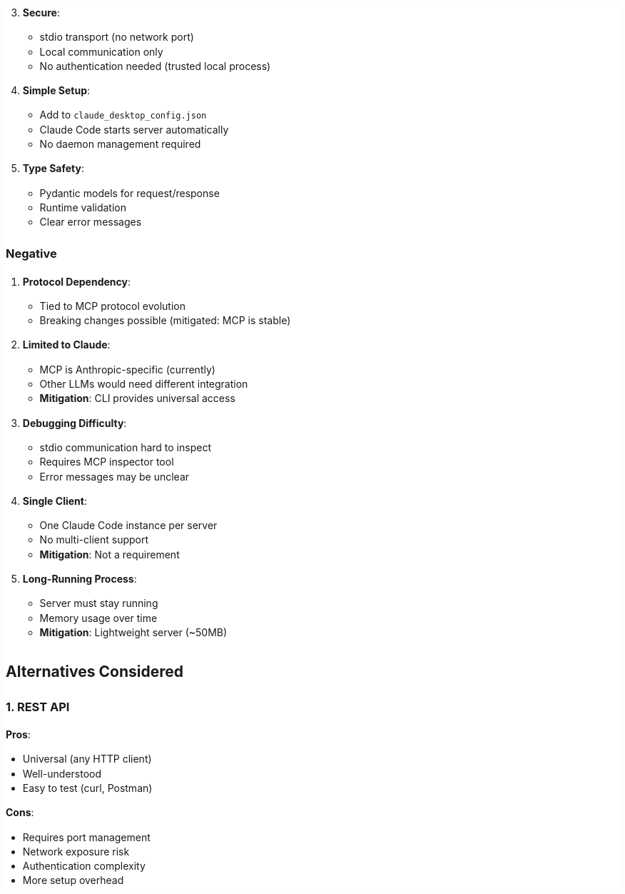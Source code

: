 3. **Secure**:
   - stdio transport (no network port)
   - Local communication only
   - No authentication needed (trusted local process)

4. **Simple Setup**:
   - Add to `claude_desktop_config.json`
   - Claude Code starts server automatically
   - No daemon management required

5. **Type Safety**:
   - Pydantic models for request/response
   - Runtime validation
   - Clear error messages

### Negative

1. **Protocol Dependency**:
   - Tied to MCP protocol evolution
   - Breaking changes possible (mitigated: MCP is stable)

2. **Limited to Claude**:
   - MCP is Anthropic-specific (currently)
   - Other LLMs would need different integration
   - **Mitigation**: CLI provides universal access

3. **Debugging Difficulty**:
   - stdio communication hard to inspect
   - Requires MCP inspector tool
   - Error messages may be unclear

4. **Single Client**:
   - One Claude Code instance per server
   - No multi-client support
   - **Mitigation**: Not a requirement

5. **Long-Running Process**:
   - Server must stay running
   - Memory usage over time
   - **Mitigation**: Lightweight server (~50MB)

## Alternatives Considered

### 1. REST API

**Pros**:
- Universal (any HTTP client)
- Well-understood
- Easy to test (curl, Postman)

**Cons**:
- Requires port management
- Network exposure risk
- Authentication complexity
- More setup overhead
